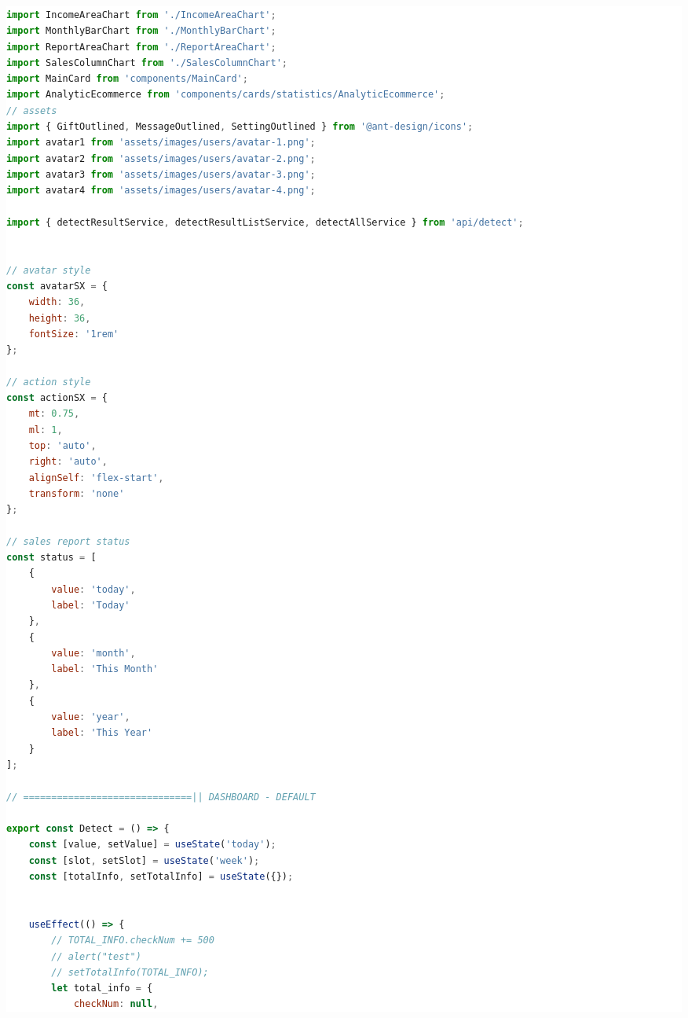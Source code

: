```jsx
import IncomeAreaChart from './IncomeAreaChart';
import MonthlyBarChart from './MonthlyBarChart';
import ReportAreaChart from './ReportAreaChart';
import SalesColumnChart from './SalesColumnChart';
import MainCard from 'components/MainCard';
import AnalyticEcommerce from 'components/cards/statistics/AnalyticEcommerce';
// assets
import { GiftOutlined, MessageOutlined, SettingOutlined } from '@ant-design/icons';
import avatar1 from 'assets/images/users/avatar-1.png';
import avatar2 from 'assets/images/users/avatar-2.png';
import avatar3 from 'assets/images/users/avatar-3.png';
import avatar4 from 'assets/images/users/avatar-4.png';

import { detectResultService, detectResultListService, detectAllService } from 'api/detect';


// avatar style
const avatarSX = {
    width: 36,
    height: 36,
    fontSize: '1rem'
};

// action style
const actionSX = {
    mt: 0.75,
    ml: 1,
    top: 'auto',
    right: 'auto',
    alignSelf: 'flex-start',
    transform: 'none'
};

// sales report status
const status = [
    {
        value: 'today',
        label: 'Today'
    },
    {
        value: 'month',
        label: 'This Month'
    },
    {
        value: 'year',
        label: 'This Year'
    }
];

// ==============================|| DASHBOARD - DEFAULT

export const Detect = () => {
    const [value, setValue] = useState('today');
    const [slot, setSlot] = useState('week');
    const [totalInfo, setTotalInfo] = useState({});


    useEffect(() => {
        // TOTAL_INFO.checkNum += 500
        // alert("test")
        // setTotalInfo(TOTAL_INFO);
        let total_info = {
            checkNum: null,
```